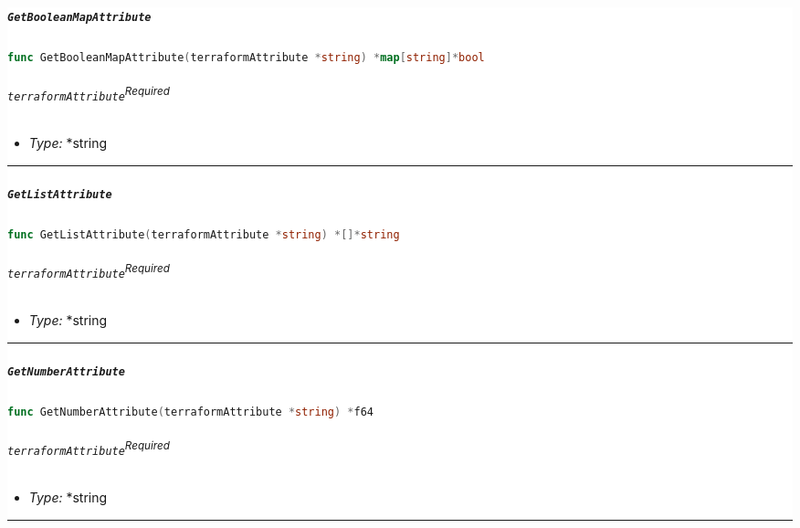 ##### `GetBooleanMapAttribute` <a name="GetBooleanMapAttribute" id="rhizo-co-terraform-provider-oci.dataOciMysqlMysqlConfiguration.DataOciMysqlMysqlConfigurationInitVariablesOutputReference.getBooleanMapAttribute"></a>

```go
func GetBooleanMapAttribute(terraformAttribute *string) *map[string]*bool
```

###### `terraformAttribute`<sup>Required</sup> <a name="terraformAttribute" id="rhizo-co-terraform-provider-oci.dataOciMysqlMysqlConfiguration.DataOciMysqlMysqlConfigurationInitVariablesOutputReference.getBooleanMapAttribute.parameter.terraformAttribute"></a>

- *Type:* *string

---

##### `GetListAttribute` <a name="GetListAttribute" id="rhizo-co-terraform-provider-oci.dataOciMysqlMysqlConfiguration.DataOciMysqlMysqlConfigurationInitVariablesOutputReference.getListAttribute"></a>

```go
func GetListAttribute(terraformAttribute *string) *[]*string
```

###### `terraformAttribute`<sup>Required</sup> <a name="terraformAttribute" id="rhizo-co-terraform-provider-oci.dataOciMysqlMysqlConfiguration.DataOciMysqlMysqlConfigurationInitVariablesOutputReference.getListAttribute.parameter.terraformAttribute"></a>

- *Type:* *string

---

##### `GetNumberAttribute` <a name="GetNumberAttribute" id="rhizo-co-terraform-provider-oci.dataOciMysqlMysqlConfiguration.DataOciMysqlMysqlConfigurationInitVariablesOutputReference.getNumberAttribute"></a>

```go
func GetNumberAttribute(terraformAttribute *string) *f64
```

###### `terraformAttribute`<sup>Required</sup> <a name="terraformAttribute" id="rhizo-co-terraform-provider-oci.dataOciMysqlMysqlConfiguration.DataOciMysqlMysqlConfigurationInitVariablesOutputReference.getNumberAttribute.parameter.terraformAttribute"></a>

- *Type:* *string

---

